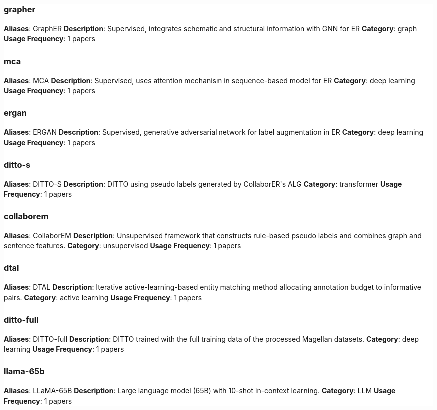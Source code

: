 ### grapher
**Aliases**: GraphER
**Description**: Supervised, integrates schematic and structural information with GNN for ER
**Category**: graph
**Usage Frequency**: 1 papers

### mca
**Aliases**: MCA
**Description**: Supervised, uses attention mechanism in sequence-based model for ER
**Category**: deep learning
**Usage Frequency**: 1 papers

### ergan
**Aliases**: ERGAN
**Description**: Supervised, generative adversarial network for label augmentation in ER
**Category**: deep learning
**Usage Frequency**: 1 papers

### ditto-s
**Aliases**: DITTO-S
**Description**: DITTO using pseudo labels generated by CollaborER's ALG
**Category**: transformer
**Usage Frequency**: 1 papers

### collaborem
**Aliases**: CollaborEM
**Description**: Unsupervised framework that constructs rule-based pseudo labels and combines graph and sentence features.
**Category**: unsupervised
**Usage Frequency**: 1 papers

### dtal
**Aliases**: DTAL
**Description**: Iterative active-learning-based entity matching method allocating annotation budget to informative pairs.
**Category**: active learning
**Usage Frequency**: 1 papers

### ditto-full
**Aliases**: DITTO-full
**Description**: DITTO trained with the full training data of the processed Magellan datasets.
**Category**: deep learning
**Usage Frequency**: 1 papers

### llama-65b
**Aliases**: LLaMA-65B
**Description**: Large language model (65B) with 10-shot in-context learning.
**Category**: LLM
**Usage Frequency**: 1 papers
